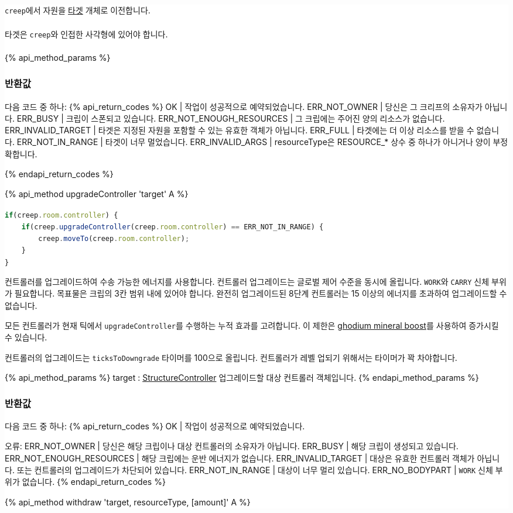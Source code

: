 <code>creep</code>에서 자원을 <a href="#Target">타겟</a> 개체로 이전합니다. <br><br>타겟은 <code>creep</code>와 인접한 사각형에 있어야 합니다.<br><br>{% api_method_params %}

### 반환값

다음 코드 중 하나:
{% api_return_codes %}
OK | 작업이 성공적으로 예약되었습니다.
ERR_NOT_OWNER | 당신은 그 크리프의 소유자가 아닙니다.
ERR_BUSY | 크립이 스폰되고 있습니다.
ERR_NOT_ENOUGH_RESOURCES | 그 크립에는 주어진 양의 리소스가 없습니다.
ERR_INVALID_TARGET | 타겟은 지정된 자원을 포함할 수 있는 유효한 객체가 아닙니다.
ERR_FULL | 타겟에는 더 이상 리소스를 받을 수 없습니다.
ERR_NOT_IN_RANGE | 타겟이 너무 멀었습니다.
ERR_INVALID_ARGS | resourceType은 RESOURCE_* 상수 중 하나가 아니거나 양이 부정확합니다.

{% endapi_return_codes %}

{% api_method upgradeController 'target' A %}

```javascript
if(creep.room.controller) {
    if(creep.upgradeController(creep.room.controller) == ERR_NOT_IN_RANGE) {
        creep.moveTo(creep.room.controller);
    }
}

```

컨트롤러를 업그레이드하여 수송 가능한 에너지를 사용합니다. 컨트롤러 업그레이드는 글로벌 제어 수준을 동시에 올립니다. <code>WORK</code>와 <code>CARRY</code> 신체 부위가 필요합니다. 목표물은 크립의 3칸 범위 내에 있어야 합니다. 완전히 업그레이드된 8단계 컨트롤러는 15 이상의 에너지를 초과하여 업그레이드할 수 없습니다.

모든 컨트롤러가 현재 틱에서 <code>upgradeController</code>를 수행하는 누적 효과를 고려합니다. 이 제한은 <a href="/resources.html">ghodium mineral boost</a>를 사용하여 증가시킬 수 있습니다.

컨트롤러의 업그레이드는 `ticksToDowngrade` 타이머를 100으로 올립니다. 컨트롤러가 레벨 업되기 위해서는 타이머가 꽉 차야합니다.

{% api_method_params %}
target : <a href="#StructureController">StructureController</a>
업그레이드할 대상 컨트롤러 객체입니다.
{% endapi_method_params %}

### 반환값

다음 코드 중 하나:
{% api_return_codes %}
OK | 작업이 성공적으로 예약되었습니다.

오류: ERR_NOT_OWNER | 당신은 해당 크립이나 대상 컨트롤러의 소유자가 아닙니다.
ERR_BUSY | 해당 크립이 생성되고 있습니다.
ERR_NOT_ENOUGH_RESOURCES | 해당 크립에는 운반 에너지가 없습니다.
ERR_INVALID_TARGET | 대상은 유효한 컨트롤러 객체가 아닙니다. 또는 컨트롤러의 업그레이드가 차단되어 있습니다.
ERR_NOT_IN_RANGE | 대상이 너무 멀리 있습니다.
ERR_NO_BODYPART | <code>WORK</code> 신체 부위가 없습니다. {% endapi_return_codes %}

{% api_method withdraw 'target, resourceType, [amount]' A %}
